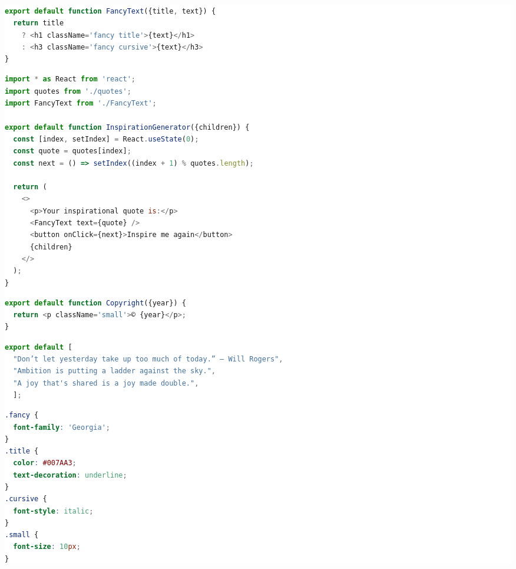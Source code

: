 ```js src/FancyText.js
export default function FancyText({title, text}) {
  return title
    ? <h1 className='fancy title'>{text}</h1>
    : <h3 className='fancy cursive'>{text}</h3>
}
```

```js src/InspirationGenerator.js
import * as React from 'react';
import quotes from './quotes';
import FancyText from './FancyText';

export default function InspirationGenerator({children}) {
  const [index, setIndex] = React.useState(0);
  const quote = quotes[index];
  const next = () => setIndex((index + 1) % quotes.length);

  return (
    <>
      <p>Your inspirational quote is:</p>
      <FancyText text={quote} />
      <button onClick={next}>Inspire me again</button>
      {children}
    </>
  );
}
```

```js src/Copyright.js
export default function Copyright({year}) {
  return <p className='small'>©️ {year}</p>;
}
```

```js src/quotes.js
export default [
  "Don’t let yesterday take up too much of today.” — Will Rogers",
  "Ambition is putting a ladder against the sky.",
  "A joy that's shared is a joy made double.",
  ];
```

```css
.fancy {
  font-family: 'Georgia';
}
.title {
  color: #007AA3;
  text-decoration: underline;
}
.cursive {
  font-style: italic;
}
.small {
  font-size: 10px;
}
```


[comment]: <> (perhaps we should also deep dive on conditional imports)
[TODO]: <> (Add challenges)